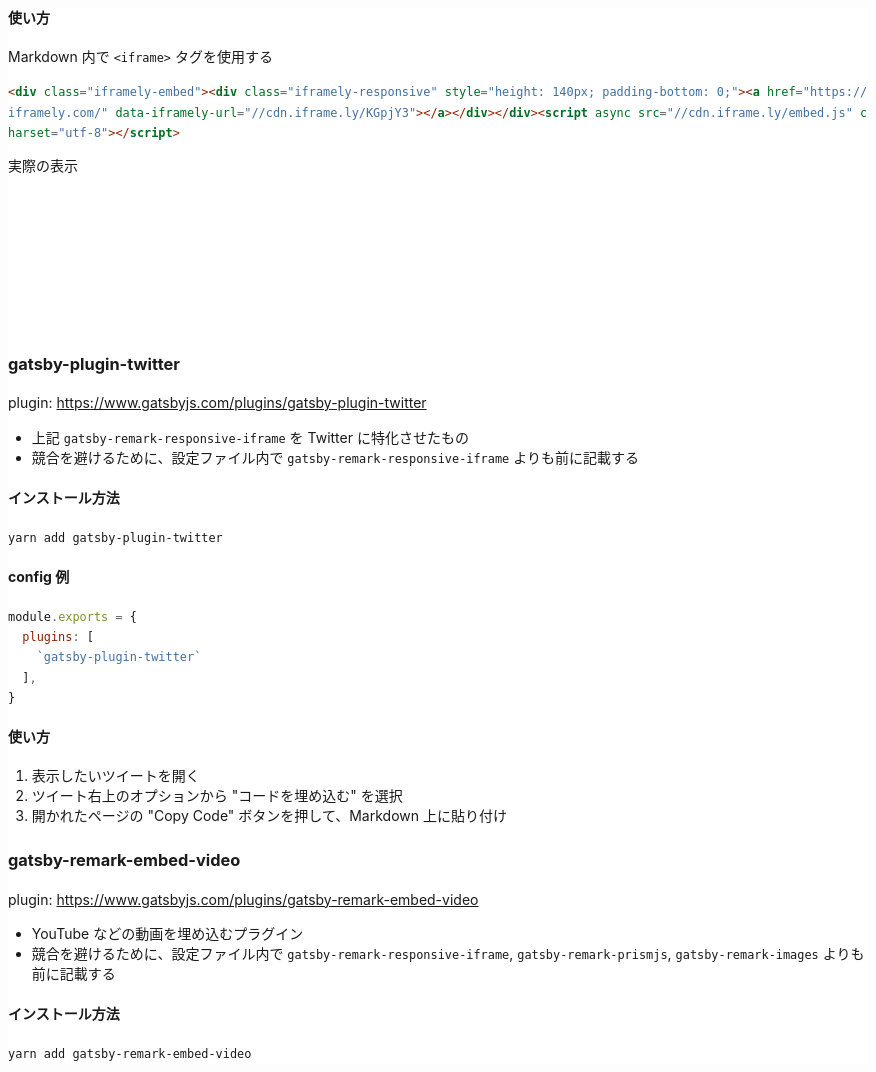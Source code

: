 #### 使い方

Markdown 内で `<iframe>` タグを使用する

```html
<div class="iframely-embed"><div class="iframely-responsive" style="height: 140px; padding-bottom: 0;"><a href="https://iframely.com/" data-iframely-url="//cdn.iframe.ly/KGpjY3"></a></div></div><script async src="//cdn.iframe.ly/embed.js" charset="utf-8"></script>
```

実際の表示

<div class="iframely-embed"><div class="iframely-responsive" style="height: 140px; padding-bottom: 0;"><a href="https://iframely.com/" data-iframely-url="//cdn.iframe.ly/KGpjY3"></a></div></div><script async src="//cdn.iframe.ly/embed.js" charset="utf-8"></script>

### gatsby-plugin-twitter

plugin: <https://www.gatsbyjs.com/plugins/gatsby-plugin-twitter>

- 上記 `gatsby-remark-responsive-iframe` を Twitter に特化させたもの
- 競合を避けるために、設定ファイル内で `gatsby-remark-responsive-iframe` よりも前に記載する

#### インストール方法

```shell
yarn add gatsby-plugin-twitter
```

#### config 例

```javascript:title=gatsby-config.js
module.exports = {
  plugins: [
    `gatsby-plugin-twitter`
  ],
}
```

#### 使い方

1. 表示したいツイートを開く
2. ツイート右上のオプションから "コードを埋め込む" を選択
3. 開かれたページの "Copy Code" ボタンを押して、Markdown 上に貼り付け

### gatsby-remark-embed-video

plugin: <https://www.gatsbyjs.com/plugins/gatsby-remark-embed-video>

- YouTube などの動画を埋め込むプラグイン
- 競合を避けるために、設定ファイル内で `gatsby-remark-responsive-iframe`, `gatsby-remark-prismjs`, `gatsby-remark-images` よりも前に記載する

#### インストール方法

```shell
yarn add gatsby-remark-embed-video
```
